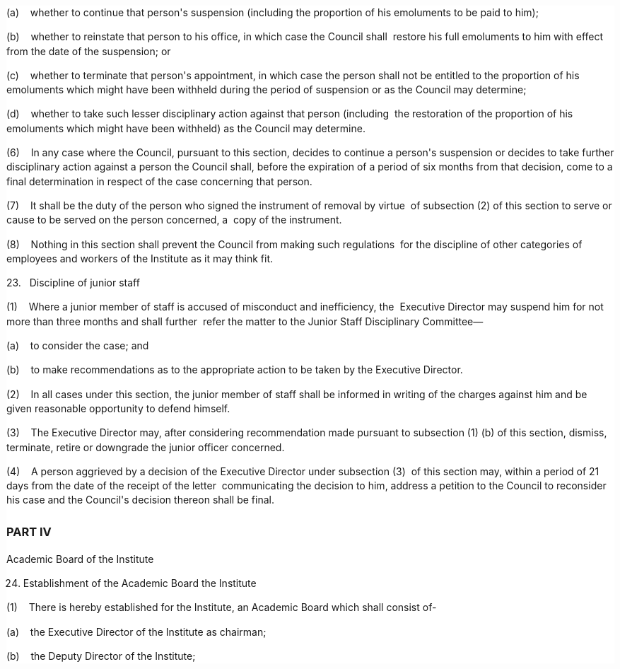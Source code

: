 (a)    whether to continue that person's suspension (including the proportion of his emoluments to be paid to him);

(b)    whether to reinstate that person to his office, in which case the Council shall  restore his full emoluments to him with effect from the date of the suspension; or

(c)    whether to terminate that person's appointment, in which case the person shall not be entitled to the proportion of his emoluments which might have been withheld during the period of suspension or as the Council may determine;

(d)    whether to take such lesser disciplinary action against that person (including  the restoration of the proportion of his emoluments which might have been withheld) as the Council may determine.

(6)    In any case where the Council, pursuant to this section, decides to continue a person's suspension or decides to take further disciplinary action against a person the Council shall, before the expiration of a period of six months from that decision, come to a final determination in respect of the case concerning that person.

(7)    It shall be the duty of the person who signed the instrument of removal by virtue  of subsection (2) of this section to serve or cause to be served on the person concerned, a  copy of the instrument.

(8)    Nothing in this section shall prevent the Council from making such regulations  for the discipline of other categories of employees and workers of the Institute as it may think fit.

23.   Discipline of junior staff

(1)    Where a junior member of staff is accused of misconduct and inefficiency, the  Executive Director may suspend him for not more than three months and shall further  refer the matter to the Junior Staff Disciplinary Committee—

(a)    to consider the case; and

(b)    to make recommendations as to the appropriate action to be taken by the Executive Director.

(2)    In all cases under this section, the junior member of staff shall be informed in writing of the charges against him and be given reasonable opportunity to defend himself.

(3)    The Executive Director may, after considering recommendation made pursuant to subsection (1) (b) of this section, dismiss, terminate, retire or downgrade the junior officer concerned.

(4)    A person aggrieved by a decision of the Executive Director under subsection (3)  of this section may, within a period of 21 days from the date of the receipt of the letter  communicating the decision to him, address a petition to the Council to reconsider his case and the Council's decision thereon shall be final.

### PART IV

Academic Board of the Institute

24. Establishment of the Academic Board the Institute

(1)    There is hereby established for the Institute, an Academic Board which shall consist of-

(a)    the Executive Director of the Institute as chairman;

(b)    the Deputy Director of the Institute;
